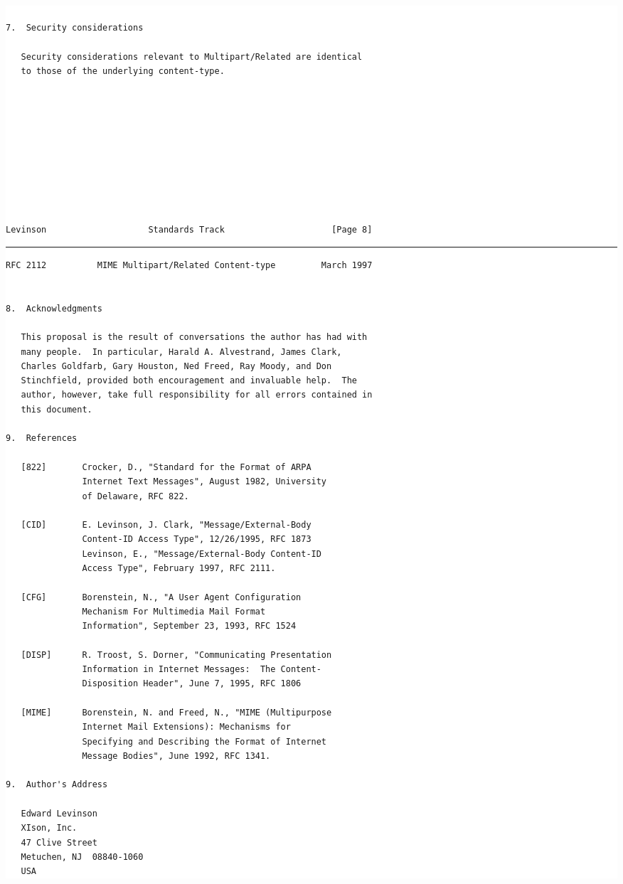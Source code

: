 ``` newpage

7.  Security considerations

   Security considerations relevant to Multipart/Related are identical
   to those of the underlying content-type.










Levinson                    Standards Track                     [Page 8]
```

------------------------------------------------------------------------

``` newpage
RFC 2112          MIME Multipart/Related Content-type         March 1997


8.  Acknowledgments

   This proposal is the result of conversations the author has had with
   many people.  In particular, Harald A. Alvestrand, James Clark,
   Charles Goldfarb, Gary Houston, Ned Freed, Ray Moody, and Don
   Stinchfield, provided both encouragement and invaluable help.  The
   author, however, take full responsibility for all errors contained in
   this document.

9.  References

   [822]       Crocker, D., "Standard for the Format of ARPA
               Internet Text Messages", August 1982, University
               of Delaware, RFC 822.

   [CID]       E. Levinson, J. Clark, "Message/External-Body
               Content-ID Access Type", 12/26/1995, RFC 1873
               Levinson, E., "Message/External-Body Content-ID
               Access Type", February 1997, RFC 2111.

   [CFG]       Borenstein, N., "A User Agent Configuration
               Mechanism For Multimedia Mail Format
               Information", September 23, 1993, RFC 1524

   [DISP]      R. Troost, S. Dorner, "Communicating Presentation
               Information in Internet Messages:  The Content-
               Disposition Header", June 7, 1995, RFC 1806

   [MIME]      Borenstein, N. and Freed, N., "MIME (Multipurpose
               Internet Mail Extensions): Mechanisms for
               Specifying and Describing the Format of Internet
               Message Bodies", June 1992, RFC 1341.

9.  Author's Address

   Edward Levinson
   XIson, Inc.
   47 Clive Street
   Metuchen, NJ  08840-1060
   USA
```